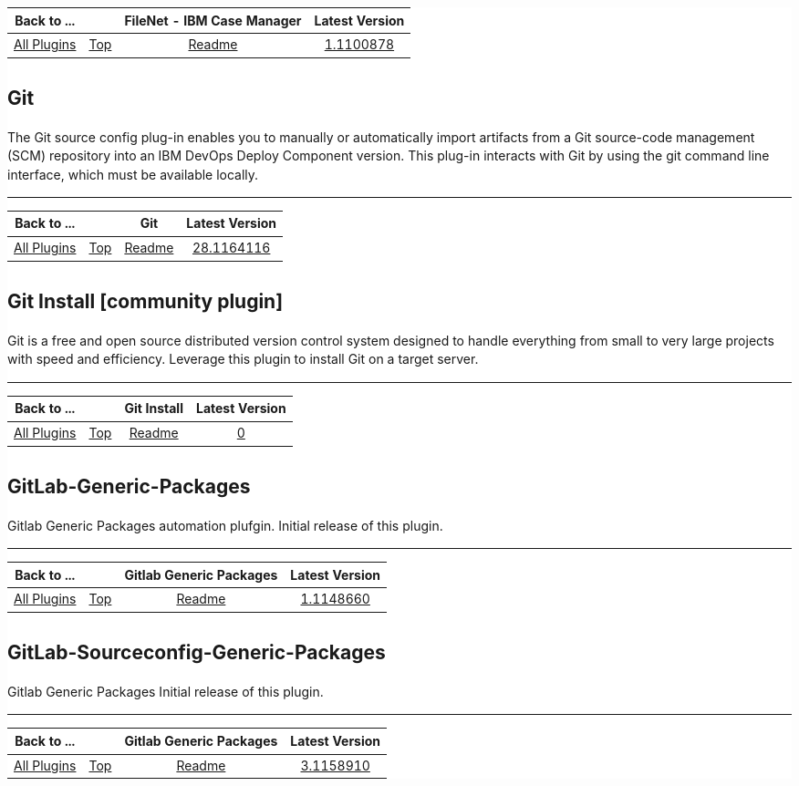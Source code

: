 
|Back to ...||FileNet - IBM Case Manager |Latest Version|
| :---: | :---: | :---: | :---: |
|[All Plugins](../index.md)|[Top](#contents)|[Readme](FileNet-CaseManager/README.md)|[1.1100878](https://raw.githubusercontent.com/UrbanCode/IBM-UCD-PLUGINS/main/files/FileNet-CaseManager/FileNet-CaseManager-1.1100878.zip)|

## Git

The Git source config plug-in enables you to manually or automatically import artifacts from a Git source-code management (SCM) repository into an IBM DevOps Deploy Component version. This plug-in interacts with Git by using the git command line interface, which must be available locally.

---

|Back to ...||Git |Latest Version|
| :---: | :---: | :---: | :---: |
|[All Plugins](../index.md)|[Top](#contents)|[Readme](GitSourceConfig/README.md)|[28.1164116](https://raw.githubusercontent.com/UrbanCode/IBM-UCD-PLUGINS/main/files/GitSourceConfig/ucd-GitSourceConfig-28.1164116.zip)|

## Git Install  [community plugin]

Git is a free and open source distributed version control system designed to handle everything from small to very large projects with speed and efficiency. Leverage this plugin to install Git on a target server.

---

|Back to ...||Git Install |Latest Version|
| :---: | :---: | :---: | :---: |
|[All Plugins](../index.md)|[Top](#contents)|[Readme](git-install/README.md)|[0]()|

## GitLab-Generic-Packages  

Gitlab Generic Packages automation plufgin.
Initial release of this plugin.

---

|Back to ...||Gitlab Generic Packages |Latest Version|
| :---: | :---: | :---: | :---: |
|[All Plugins](../index.md)|[Top](#contents)|[Readme](gitlab-generic-packages/README.md)|[1.1148660](https://raw.githubusercontent.com/UrbanCode/IBM-UCD-PLUGINS/main/files/gitlab-generic-packages/ucd-plugins-gitlab-generic-packages-1.1148660.zip)|

## GitLab-Sourceconfig-Generic-Packages  

Gitlab Generic Packages
Initial release of this plugin.

---

|Back to ...||Gitlab Generic Packages |Latest Version|
| :---: | :---: | :---: | :---: |
|[All Plugins](../index.md)|[Top](#contents)|[Readme](gitlab-sourceconfig-generic-packages/README.md)|[3.1158910](https://raw.githubusercontent.com/UrbanCode/IBM-UCD-PLUGINS/main/files/gitlab-sourceconfig-generic-packages/ucd-plugins-sourceconfig-gitlab-generic-packages-3.1158910.zip)|
